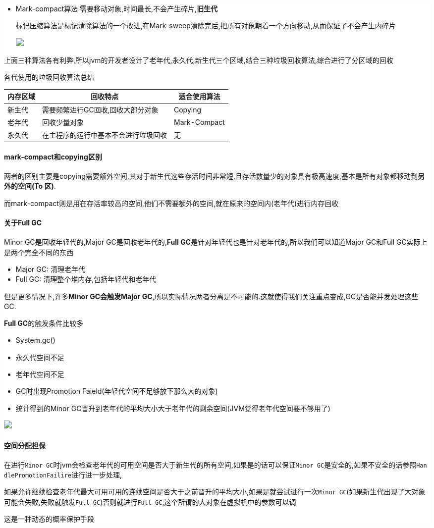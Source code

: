 -   Mark-compact算法 需要移动对象,时间最长,不会产生碎片,**旧生代**

    标记压缩算法是标记清除算法的一个改进,在Mark-sweep清除完后,把所有对象朝着一个方向移动,从而保证了不会产生内碎片

    ![](https://imgconvert.csdnimg.cn/aHR0cDovL3VwbG9hZC1pbWFnZXMuamlhbnNodS5pby91cGxvYWRfaW1hZ2VzLzIwMzIxNzctOWRlNTM4Mzg2ZTdjODk0Ny5wbmc?x-oss-process=image/format,png)

上面三种算法各有利弊,所以jvm的开发者设计了老年代,永久代,新生代三个区域,结合三种垃圾回收算法,综合进行了分区域的回收

各代使用的垃圾回收算法总结

| 内存区域 | 回收特点                             | 适合使用算法 |
| -------- | ------------------------------------ | ------------ |
| 新生代   | 需要频繁进行GC回收,回收大部分对象    | Copying      |
| 老年代   | 回收少量对象                         | Mark-Compact |
| 永久代   | 在主程序的运行中基本不会进行垃圾回收 | 无           |



#### mark-compact和copying区别

两者的区别主要是copying需要额外空间,其对于新生代这些存活时间非常短,且存活数量少的对象具有极高速度,基本是所有对象都移动到**另外的空间(To 区)**.

而mark-compact则是用在存活率较高的空间,他们不需要额外的空间,就在原来的空间内(老年代)进行内存回收



#### 关于Full GC

Minor GC是回收年轻代的,Major GC是回收老年代的,**Full GC**是针对年轻代也是针对老年代的,所以我们可以知道Major GC和Full GC实际上是两个完全不同的东西

-   Major GC: 清理老年代
-   Full GC: 清理整个堆内存,包括年轻代和老年代

但是更多情况下,许多**Minor GC会触发Major GC**,所以实际情况两者分离是不可能的.这就使得我们关注重点变成,GC是否能并发处理这些GC.

**Full GC**的触发条件比较多

-   System.gc()

-   永久代空间不足

-   老年代空间不足

-   GC时出现Promotion Faield(年轻代空间不足够放下那么大的对象)

-   统计得到的Minor GC晋升到老年代的平均大小大于老年代的剩余空间(JVM觉得老年代空间要不够用了)

![](https://img2018.cnblogs.com/blog/926003/201909/926003-20190902230125562-2085470088.png)  

#### 空间分配担保

在进行`Minor GC`时jvm会检查老年代的可用空间是否大于新生代的所有空间,如果是的话可以保证`Minor GC`是安全的,如果不安全的话参照`HandlePromotionFailire`进行进一步处理,

如果允许继续检查老年代最大可用可用的连续空间是否大于之前晋升的平均大小,如果是就尝试进行一次`Minor GC`(如果新生代出现了大对象可能会失败,失败就触发`Full GC`)否则就进行`Full GC`,这个所谓的大对象在虚拟机中的参数可以调

这是一种动态的概率保护手段
